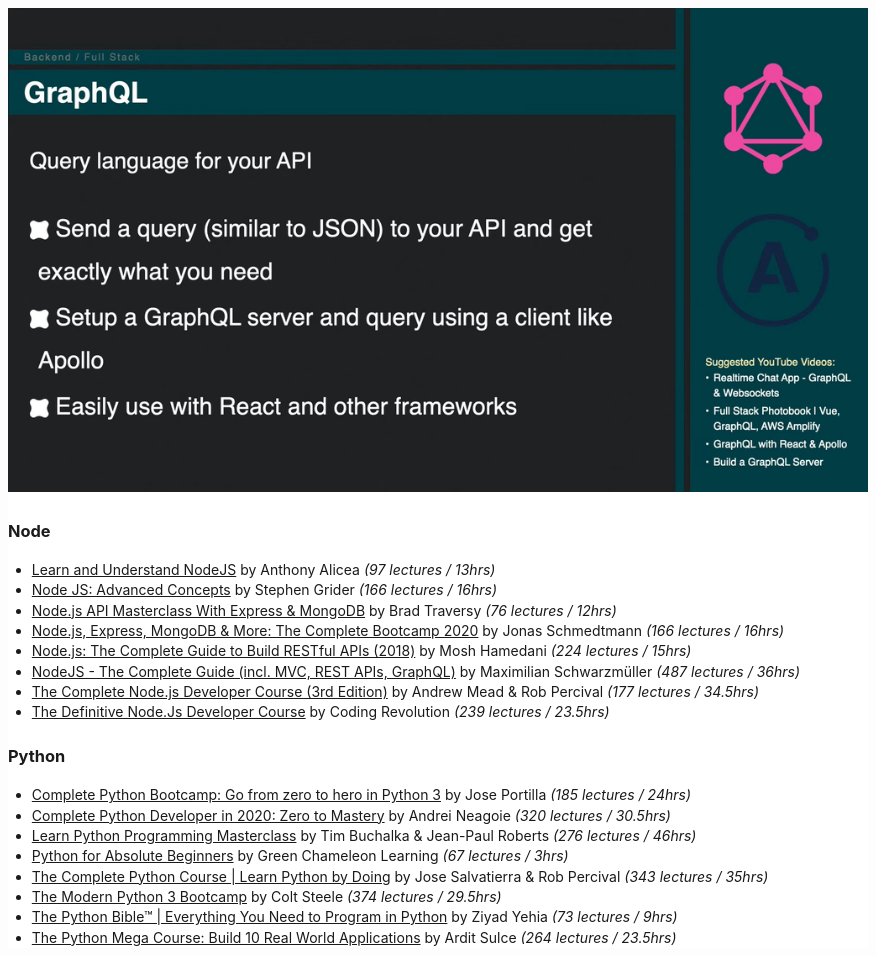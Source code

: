 ![Slide 20](img/slide-20.jpg)

### Node

- [Learn and Understand NodeJS](https://www.udemy.com/course/understand-nodejs/) by Anthony Alicea _(97 lectures / 13hrs)_
- [Node JS: Advanced Concepts](https://www.udemy.com/course/advanced-node-for-developers/) by Stephen Grider _(166 lectures / 16hrs)_
- [Node.js API Masterclass With Express & MongoDB](https://www.udemy.com/course/nodejs-api-masterclass/) by Brad Traversy _(76 lectures / 12hrs)_
- [Node.js, Express, MongoDB & More: The Complete Bootcamp 2020](https://www.udemy.com/course/nodejs-express-mongodb-bootcamp/) by Jonas Schmedtmann _(166 lectures / 16hrs)_
- [Node.js: The Complete Guide to Build RESTful APIs (2018)](https://www.udemy.com/course/nodejs-master-class/) by Mosh Hamedani _(224 lectures / 15hrs)_
- [NodeJS - The Complete Guide (incl. MVC, REST APIs, GraphQL)](https://www.udemy.com/course/nodejs-the-complete-guide/) by Maximilian Schwarzmüller _(487 lectures / 36hrs)_
- [The Complete Node.js Developer Course (3rd Edition)](https://www.udemy.com/course/the-complete-nodejs-developer-course-2/) by Andrew Mead & Rob Percival _(177 lectures / 34.5hrs)_
- [The Definitive Node.Js Developer Course](https://www.udemy.com/course/the-definitive-nodejs-developer-course/) by Coding Revolution _(239 lectures / 23.5hrs)_

### Python

- [Complete Python Bootcamp: Go from zero to hero in Python 3](https://www.udemy.com/course/complete-python-bootcamp/) by Jose Portilla _(185 lectures / 24hrs)_
- [Complete Python Developer in 2020: Zero to Mastery](https://www.udemy.com/course/complete-python-developer-zero-to-mastery/) by Andrei Neagoie _(320 lectures / 30.5hrs)_
- [Learn Python Programming Masterclass](https://www.udemy.com/course/python-the-complete-python-developer-course/) by Tim Buchalka & Jean-Paul Roberts _(276 lectures / 46hrs)_
- [Python for Absolute Beginners](https://www.udemy.com/course/python-for-absolute-beginners-u/) by Green Chameleon Learning _(67 lectures / 3hrs)_
- [The Complete Python Course | Learn Python by Doing](https://www.udemy.com/course/the-complete-python-course/) by Jose Salvatierra & Rob Percival _(343 lectures / 35hrs)_
- [The Modern Python 3 Bootcamp](https://www.udemy.com/course/the-modern-python3-bootcamp/) by Colt Steele _(374 lectures / 29.5hrs)_
- [The Python Bible™ | Everything You Need to Program in Python](https://www.udemy.com/course/the-python-bible/) by Ziyad Yehia _(73 lectures / 9hrs)_
- [The Python Mega Course: Build 10 Real World Applications](https://www.udemy.com/course/the-python-mega-course/) by Ardit Sulce _(264 lectures / 23.5hrs)_
